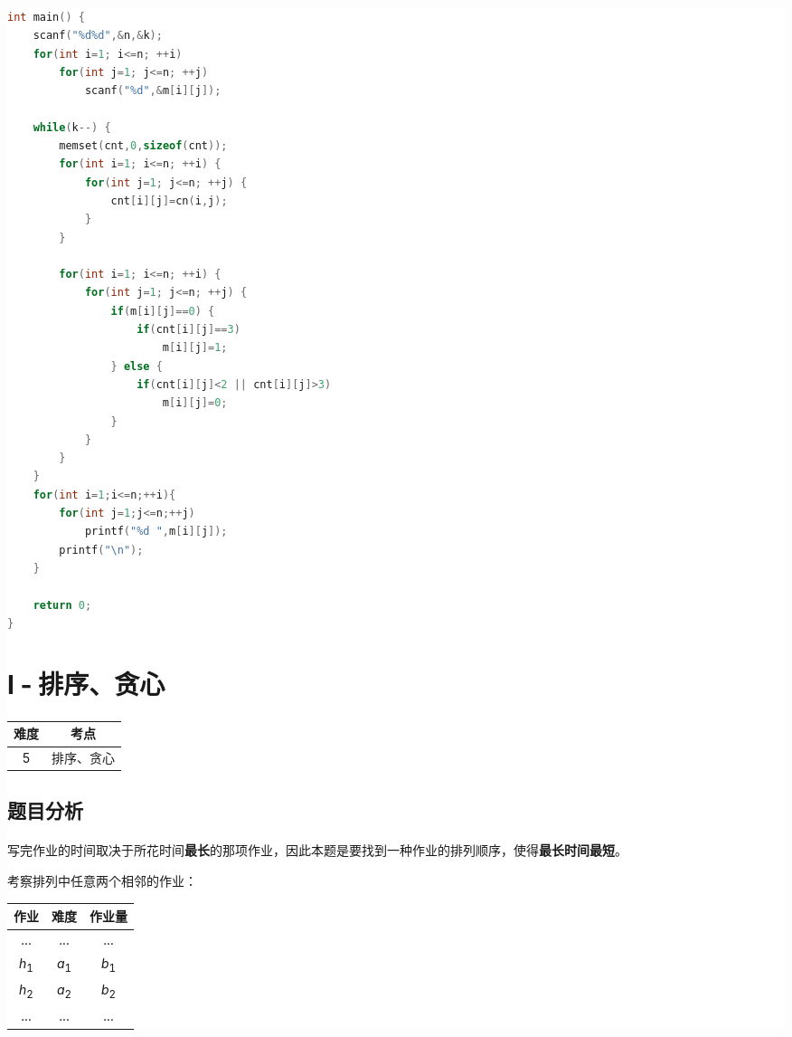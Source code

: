 ```c
int main() {
	scanf("%d%d",&n,&k);
	for(int i=1; i<=n; ++i)
		for(int j=1; j<=n; ++j)
			scanf("%d",&m[i][j]);

	while(k--) {
		memset(cnt,0,sizeof(cnt));
		for(int i=1; i<=n; ++i) {
			for(int j=1; j<=n; ++j) {
				cnt[i][j]=cn(i,j);
			}
		}

		for(int i=1; i<=n; ++i) {
			for(int j=1; j<=n; ++j) {
				if(m[i][j]==0) {
					if(cnt[i][j]==3)
						m[i][j]=1;
				} else {
					if(cnt[i][j]<2 || cnt[i][j]>3)
						m[i][j]=0;
				}
			}
		}
	}
	for(int i=1;i<=n;++i){
		for(int j=1;j<=n;++j)
			printf("%d ",m[i][j]);
		printf("\n");
	}

	return 0;
}
```

# I - 排序、贪心

| 难度  | 考点  |
| :---: | :---: |
| 5 | 排序、贪心 |

## 题目分析
写完作业的时间取决于所花时间**最长**的那项作业，因此本题是要找到一种作业的排列顺序，使得**最长时间最短**。

考察排列中任意两个相邻的作业：

| 作业  | 难度  | 作业量 |
| :---: | :---: | :----: |
| $...$ | $...$ | $...$  |
| $h_1$ | $a_1$ | $b_1$  |
| $h_2$ | $a_2$ | $b_2$  |
| $...$ | $...$ | $...$  |

